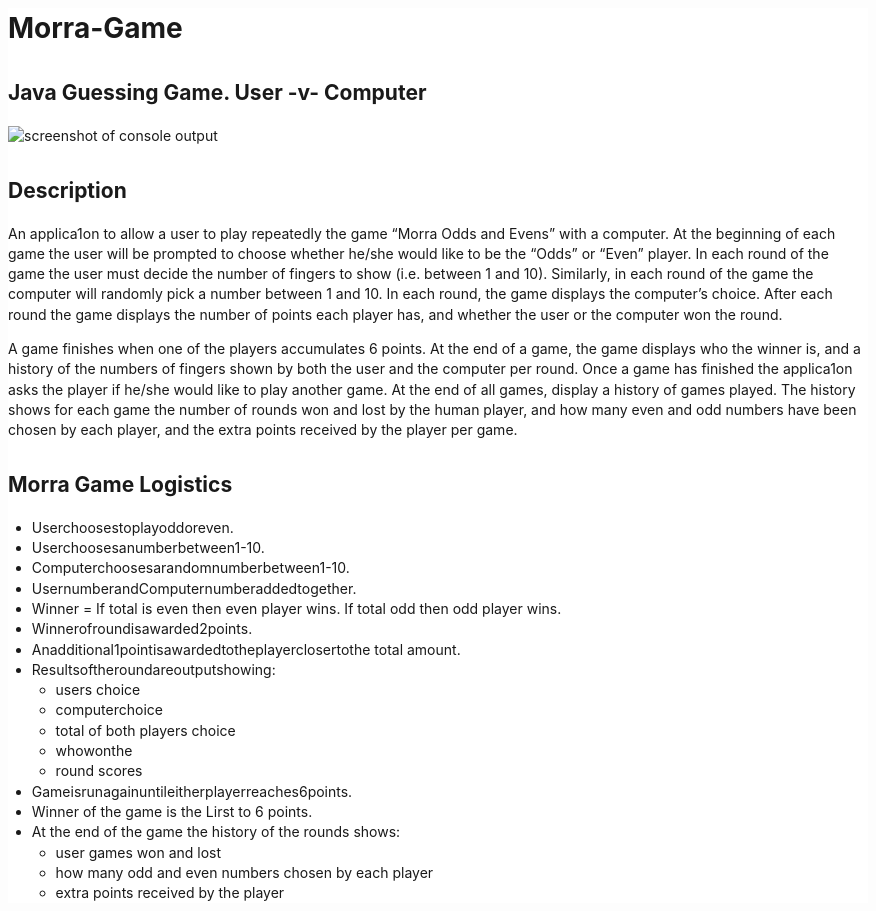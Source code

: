 # Morra-Game
## Java Guessing Game.  User -v- Computer

<img src="https://jacqueline-uploads.s3-eu-west-1.amazonaws.com/morra-game.jpg" alt="screenshot of console output" width="100%">

## Description

An applica1on to allow a user to play repeatedly the game “Morra Odds and Evens” with a computer. At the beginning of each game the user will be prompted to 
choose whether he/she would like to be the “Odds” or “Even” player. In each round of the game the user must decide the number of fingers to show (i.e. between 1 
and 10). Similarly, in each round of the game the computer will randomly pick a number between 1 and 10. In each round, the game displays the computer’s choice. 
After each round the game displays the number of points each player has, and whether the user or the computer won the round.

A game finishes when one of the players accumulates 6 points. At the end of a game, the game displays who the winner is, and a history of the numbers of fingers 
shown by both the user and the computer per round. Once a game has finished the applica1on asks the player if he/she would like to play another game. At the end 
of all games, display a history of games played. The history shows for each game the number of rounds won and lost by the human player, and how many even and odd 
numbers have been chosen by each player, and the extra points received by the player per game.

## Morra Game Logistics

- Userchoosestoplayoddoreven.
- Userchoosesanumberbetween1-10.
- Computerchoosesarandomnumberbetween1-10.
- UsernumberandComputernumberaddedtogether.
- Winner = If total is even then even player wins. If total odd
then odd player wins.
- Winnerofroundisawarded2points.
- Anadditional1pointisawardedtotheplayerclosertothe
total amount.
- Resultsoftheroundareoutputshowing:
  - users choice
  - computerchoice
  - total of both players choice
  - whowonthe
  - round scores
- Gameisrunagainuntileitherplayerreaches6points.
- Winner of the game is the Lirst to 6 points.
- At the end of the game the history of the rounds shows:
  - user games won and lost
  - how many odd and even numbers chosen by each player
  - extra points received by the player
